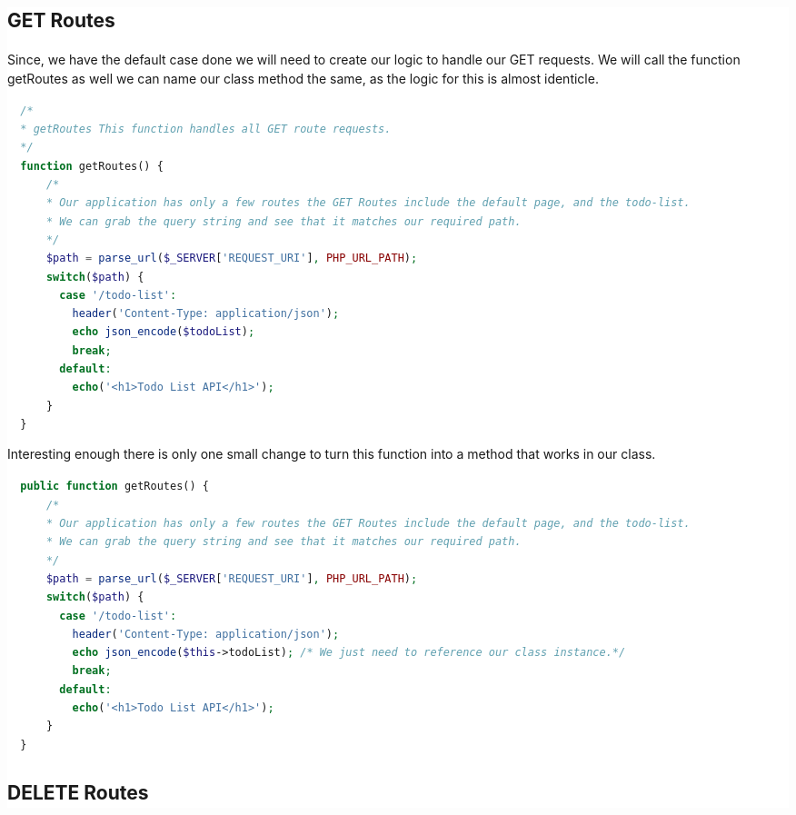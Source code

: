 
##  GET Routes  ##

Since, we have the default case done we will need to create our logic to handle our GET requests. We will call the function getRoutes
as well we can name our class method the same, as the logic for this is almost identicle.

```php
  /*
  * getRoutes This function handles all GET route requests.
  */
  function getRoutes() { 
      /*
      * Our application has only a few routes the GET Routes include the default page, and the todo-list.
      * We can grab the query string and see that it matches our required path.
      */
      $path = parse_url($_SERVER['REQUEST_URI'], PHP_URL_PATH);
      switch($path) {
        case '/todo-list':
          header('Content-Type: application/json');
          echo json_encode($todoList);
          break;
        default:
          echo('<h1>Todo List API</h1>');
      }
  }
```
Interesting enough there is only one small change to turn this function into a method that works in our class.

```php
  public function getRoutes() { 
      /*
      * Our application has only a few routes the GET Routes include the default page, and the todo-list.
      * We can grab the query string and see that it matches our required path.
      */
      $path = parse_url($_SERVER['REQUEST_URI'], PHP_URL_PATH);
      switch($path) {
        case '/todo-list':
          header('Content-Type: application/json');
          echo json_encode($this->todoList); /* We just need to reference our class instance.*/
          break;
        default:
          echo('<h1>Todo List API</h1>');
      }
  }
```

## DELETE Routes
